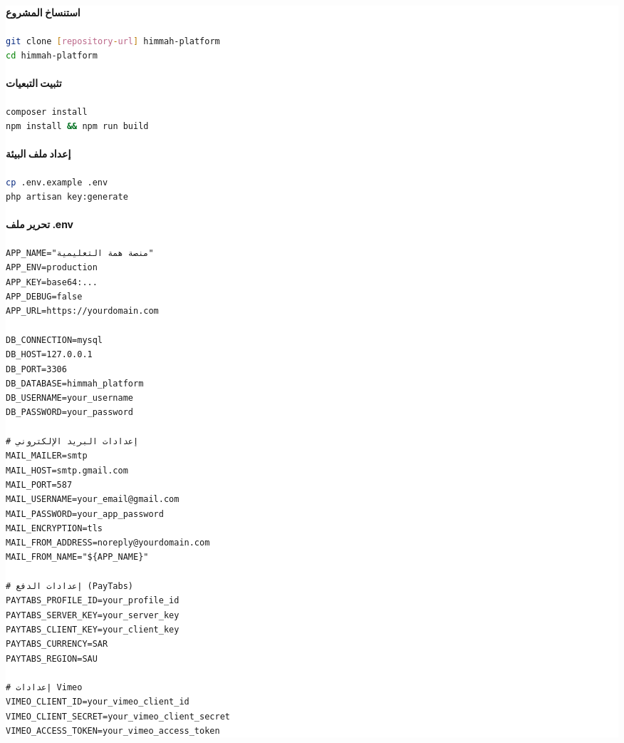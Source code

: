 #### استنساخ المشروع
```bash
git clone [repository-url] himmah-platform
cd himmah-platform
```

#### تثبيت التبعيات
```bash
composer install
npm install && npm run build
```

#### إعداد ملف البيئة
```bash
cp .env.example .env
php artisan key:generate
```

#### تحرير ملف .env
```env
APP_NAME="منصة همة التعليمية"
APP_ENV=production
APP_KEY=base64:...
APP_DEBUG=false
APP_URL=https://yourdomain.com

DB_CONNECTION=mysql
DB_HOST=127.0.0.1
DB_PORT=3306
DB_DATABASE=himmah_platform
DB_USERNAME=your_username
DB_PASSWORD=your_password

# إعدادات البريد الإلكتروني
MAIL_MAILER=smtp
MAIL_HOST=smtp.gmail.com
MAIL_PORT=587
MAIL_USERNAME=your_email@gmail.com
MAIL_PASSWORD=your_app_password
MAIL_ENCRYPTION=tls
MAIL_FROM_ADDRESS=noreply@yourdomain.com
MAIL_FROM_NAME="${APP_NAME}"

# إعدادات الدفع (PayTabs)
PAYTABS_PROFILE_ID=your_profile_id
PAYTABS_SERVER_KEY=your_server_key
PAYTABS_CLIENT_KEY=your_client_key
PAYTABS_CURRENCY=SAR
PAYTABS_REGION=SAU

# إعدادات Vimeo
VIMEO_CLIENT_ID=your_vimeo_client_id
VIMEO_CLIENT_SECRET=your_vimeo_client_secret
VIMEO_ACCESS_TOKEN=your_vimeo_access_token
```
